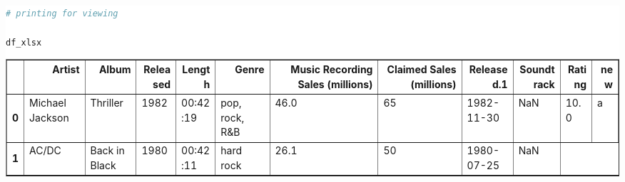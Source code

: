 
```python
# printing for viewing

df_xlsx
```




<div>
<style scoped>
    .dataframe tbody tr th:only-of-type {
        vertical-align: middle;
    }

    .dataframe tbody tr th {
        vertical-align: top;
    }

    .dataframe thead th {
        text-align: right;
    }
</style>
<table border="1" class="dataframe">
  <thead>
    <tr style="text-align: right;">
      <th></th>
      <th>Artist</th>
      <th>Album</th>
      <th>Released</th>
      <th>Length</th>
      <th>Genre</th>
      <th>Music Recording Sales (millions)</th>
      <th>Claimed Sales (millions)</th>
      <th>Released.1</th>
      <th>Soundtrack</th>
      <th>Rating</th>
      <th>new</th>
    </tr>
  </thead>
  <tbody>
    <tr>
      <th>0</th>
      <td>Michael Jackson</td>
      <td>Thriller</td>
      <td>1982</td>
      <td>00:42:19</td>
      <td>pop, rock, R&amp;B</td>
      <td>46.0</td>
      <td>65</td>
      <td>1982-11-30</td>
      <td>NaN</td>
      <td>10.0</td>
      <td>a</td>
    </tr>
    <tr>
      <th>1</th>
      <td>AC/DC</td>
      <td>Back in Black</td>
      <td>1980</td>
      <td>00:42:11</td>
      <td>hard rock</td>
      <td>26.1</td>
      <td>50</td>
      <td>1980-07-25</td>
      <td>NaN</td>